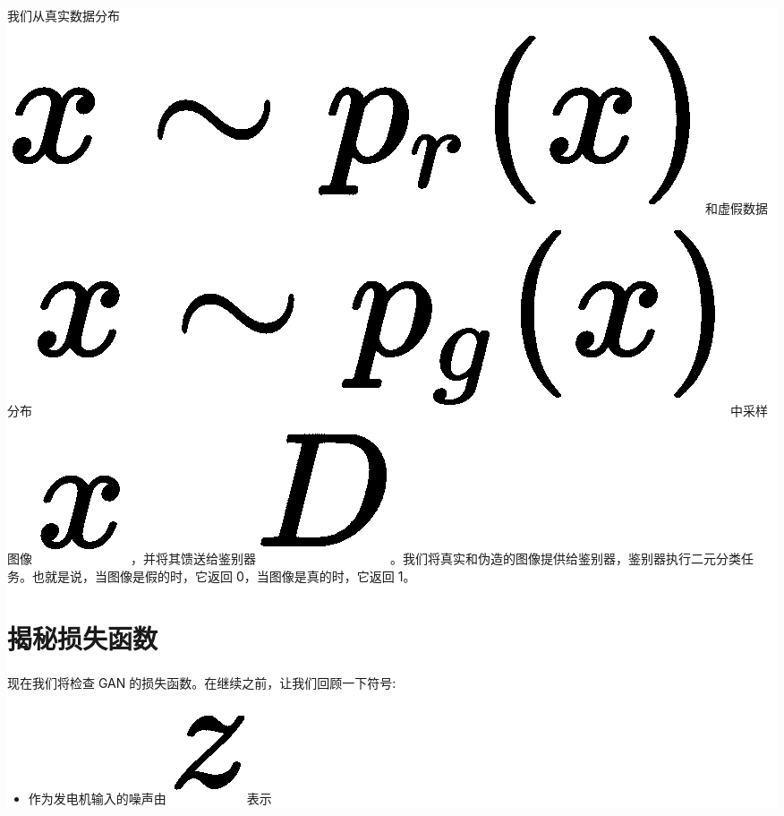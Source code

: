 我们从真实数据分布![](img/94ad1212-c2b9-4868-9015-a247dac35a81.png)和虚假数据分布![](img/c4c045b7-06a5-497a-bd75-1f70e20a544a.png)中采样图像![](img/f424ed1c-e52f-4f65-88f4-d631e306adf3.png)，并将其馈送给鉴别器![](img/045b1ab3-9b82-4404-b976-33bf35de5dd3.png)。我们将真实和伪造的图像提供给鉴别器，鉴别器执行二元分类任务。也就是说，当图像是假的时，它返回 0，当图像是真的时，它返回 1。

<title>Demystifying the loss function</title>  

# 揭秘损失函数

现在我们将检查 GAN 的损失函数。在继续之前，让我们回顾一下符号:

*   作为发电机输入的噪声由![](img/8f3b3d59-89b3-4a8e-b661-af59d0a87d3c.png)表示